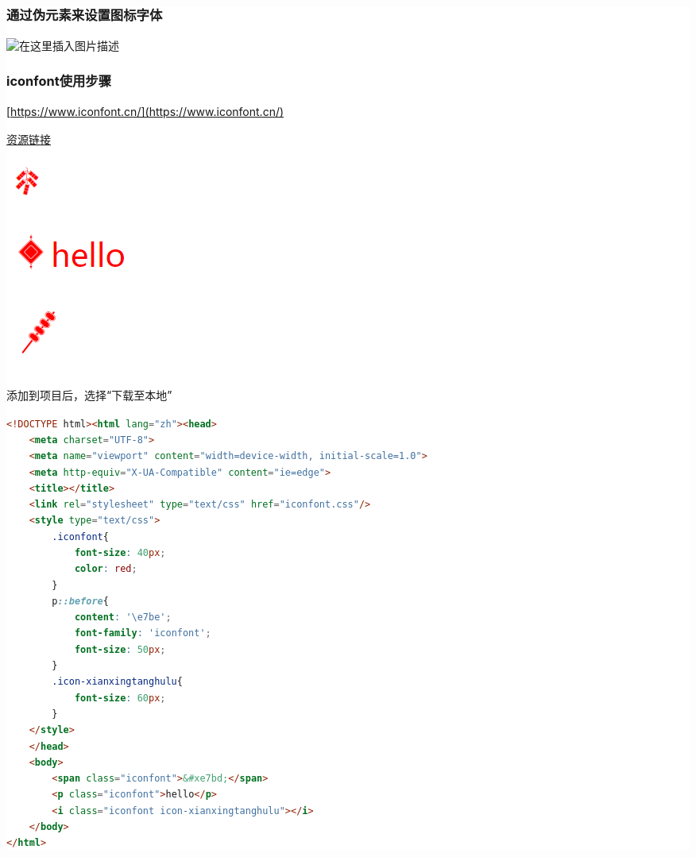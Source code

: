 ### 通过伪元素来设置图标字体

![在这里插入图片描述](https://img-blog.csdnimg.cn/20210206201621163.png?x-oss-process=image/watermark,type_ZmFuZ3poZW5naGVpdGk,shadow_10,text_aHR0cHM6Ly9ibG9nLmNzZG4ubmV0L3FxXzE3MjczNzI3,size_16,color_FFFFFF,t_70)

### iconfont使用步骤

[https://www.iconfont.cn/](https://www.iconfont.cn/)

[资源链接](https://www.iconfont.cn/collections/detail?spm=a313x.7781069.1998910419.dc64b3430&cid=29085)

![在这里插入图片描述](html&css.assets/20210206204053428.png)



添加到项目后，选择“下载至本地”

```html
<!DOCTYPE html><html lang="zh"><head>	
    <meta charset="UTF-8">	
    <meta name="viewport" content="width=device-width, initial-scale=1.0">	
    <meta http-equiv="X-UA-Compatible" content="ie=edge">	
    <title></title>	
    <link rel="stylesheet" type="text/css" href="iconfont.css"/>	
    <style type="text/css">		
        .iconfont{			
            font-size: 40px;			
            color: red;		
        }		
        p::before{			
            content: '\e7be';			
            font-family: 'iconfont';			
            font-size: 50px;		
        }		
        .icon-xianxingtanghulu{			
            font-size: 60px;		
        }	
    </style>
    </head>
    <body>	
        <span class="iconfont">&#xe7bd;</span>	
        <p class="iconfont">hello</p>	
        <i class="iconfont icon-xianxingtanghulu"></i>
    </body>
</html>
```

